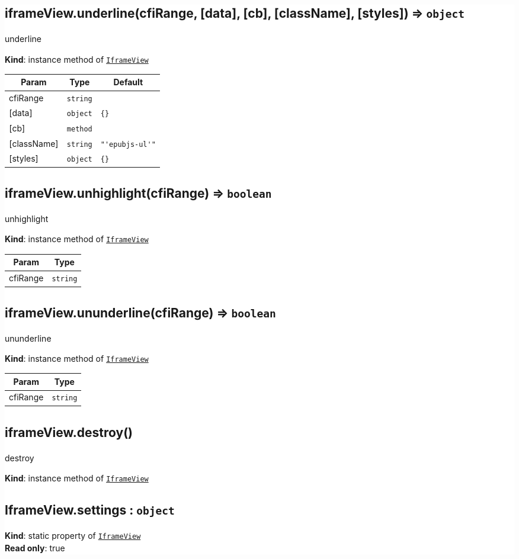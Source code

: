 <a name="IframeView+underline"></a>

## iframeView.underline(cfiRange, [data], [cb], [className], [styles]) ⇒ <code>object</code>
underline

**Kind**: instance method of [<code>IframeView</code>](#IframeView)  

| Param | Type | Default |
| --- | --- | --- |
| cfiRange | <code>string</code> |  | 
| [data] | <code>object</code> | <code>{}</code> | 
| [cb] | <code>method</code> | <code></code> | 
| [className] | <code>string</code> | <code>&quot;&#x27;epubjs-ul&#x27;&quot;</code> | 
| [styles] | <code>object</code> | <code>{}</code> | 

<a name="IframeView+unhighlight"></a>

## iframeView.unhighlight(cfiRange) ⇒ <code>boolean</code>
unhighlight

**Kind**: instance method of [<code>IframeView</code>](#IframeView)  

| Param | Type |
| --- | --- |
| cfiRange | <code>string</code> | 

<a name="IframeView+ununderline"></a>

## iframeView.ununderline(cfiRange) ⇒ <code>boolean</code>
ununderline

**Kind**: instance method of [<code>IframeView</code>](#IframeView)  

| Param | Type |
| --- | --- |
| cfiRange | <code>string</code> | 

<a name="IframeView+destroy"></a>

## iframeView.destroy()
destroy

**Kind**: instance method of [<code>IframeView</code>](#IframeView)  
<a name="IframeView.settings"></a>

## IframeView.settings : <code>object</code>
**Kind**: static property of [<code>IframeView</code>](#IframeView)  
**Read only**: true  
<a name="IframeView.id"></a>
